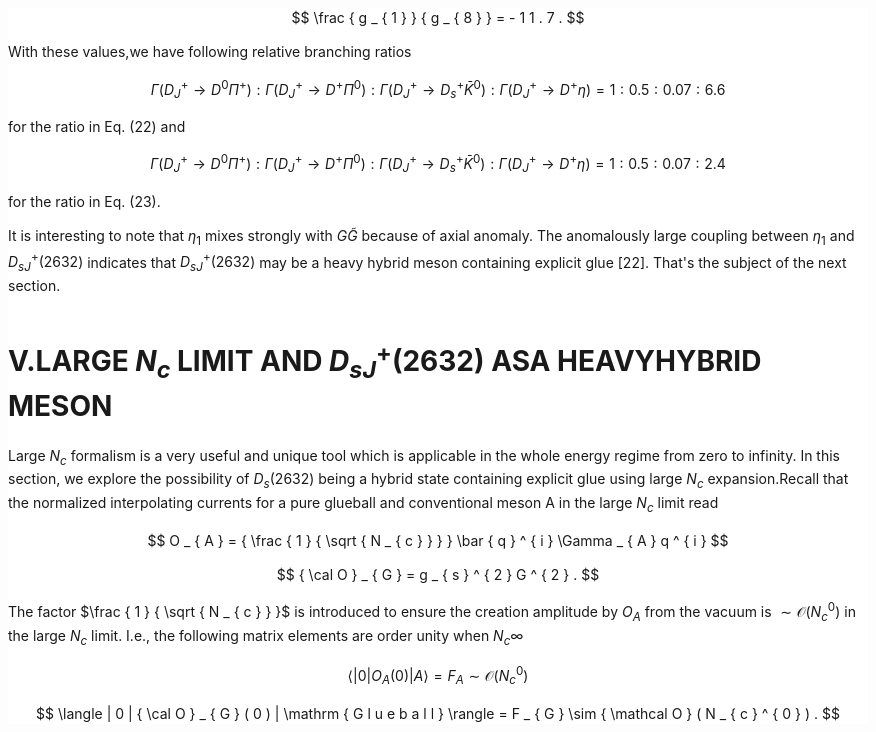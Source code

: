 $$
\frac { g _ { 1 } } { g _ { 8 } } = - 1 1 . 7 .
$$

With these values,we have following relative branching ratios

$$
\Gamma ( D _ { J } ^ { + } \to D ^ { 0 } \Pi ^ { + } ) : \Gamma ( D _ { J } ^ { + } \to D ^ { + } \Pi ^ { 0 } ) : \Gamma ( D _ { J } ^ { + } \to D _ { s } ^ { + } \bar { K } ^ { 0 } ) : \Gamma ( D _ { J } ^ { + } \to D ^ { + } \eta ) = 1 : 0 . 5 : 0 . 0 7 : 6 . 6
$$

for the ratio in Eq. (22) and

$$
\Gamma ( D _ { J } ^ { + } \to D ^ { 0 } \Pi ^ { + } ) : \Gamma ( D _ { J } ^ { + } \to D ^ { + } \Pi ^ { 0 } ) : \Gamma ( D _ { J } ^ { + } \to D _ { s } ^ { + } \bar { K } ^ { 0 } ) : \Gamma ( D _ { J } ^ { + } \to D ^ { + } \eta ) = 1 : 0 . 5 : 0 . 0 7 : 2 . 4
$$

for the ratio in Eq. (23).

It is interesting to note that $\eta _ { 1 }$ mixes strongly with $G \tilde { G }$ because of axial anomaly. The anomalously large coupling between $\eta _ { 1 }$ and $D _ { s J } ^ { + } ( 2 6 3 2 )$ indicates that $D _ { s J } ^ { + } ( 2 6 3 2 )$ may be a heavy hybrid meson containing explicit glue [22]. That's the subject of the next section.

# V.LARGE $N _ { c }$ LIMIT AND $D _ { s J } ^ { + } ( 2 6 3 2 )$ ASA HEAVYHYBRID MESON

Large $N _ { c }$ formalism is a very useful and unique tool which is applicable in the whole energy regime from zero to infinity. In this section, we explore the possibility of $D _ { s } ( 2 6 3 2 )$ being a hybrid state containing explicit glue using large $N _ { c }$ expansion.Recall that the normalized interpolating currents for a pure glueball and conventional meson A in the large $N _ { c }$ limit read

$$
O _ { A } = { \frac { 1 } { \sqrt { N _ { c } } } } \bar { q } ^ { i } \Gamma _ { A } q ^ { i }
$$

$$
{ \cal O } _ { G } = g _ { s } ^ { 2 } G ^ { 2 } .
$$

The factor $\frac { 1 } { \sqrt { N _ { c } } }$ is introduced to ensure the creation amplitude by $O _ { A }$ from the vacuum is $\sim \mathcal { O } ( N _ { c } ^ { 0 } )$ in the large $N _ { c }$ limit. I.e., the following matrix elements are order unity when $N _ { c }  \infty$

$$
\langle | 0 | O _ { A } ( 0 ) | A \rangle = F _ { A } \sim \mathcal { O } ( N _ { c } ^ { 0 } )
$$

$$
\langle | 0 | { \cal O } _ { G } ( 0 ) | \mathrm { G l u e b a l l } \rangle = F _ { G } \sim { \mathcal O } ( N _ { c } ^ { 0 } ) .
$$
